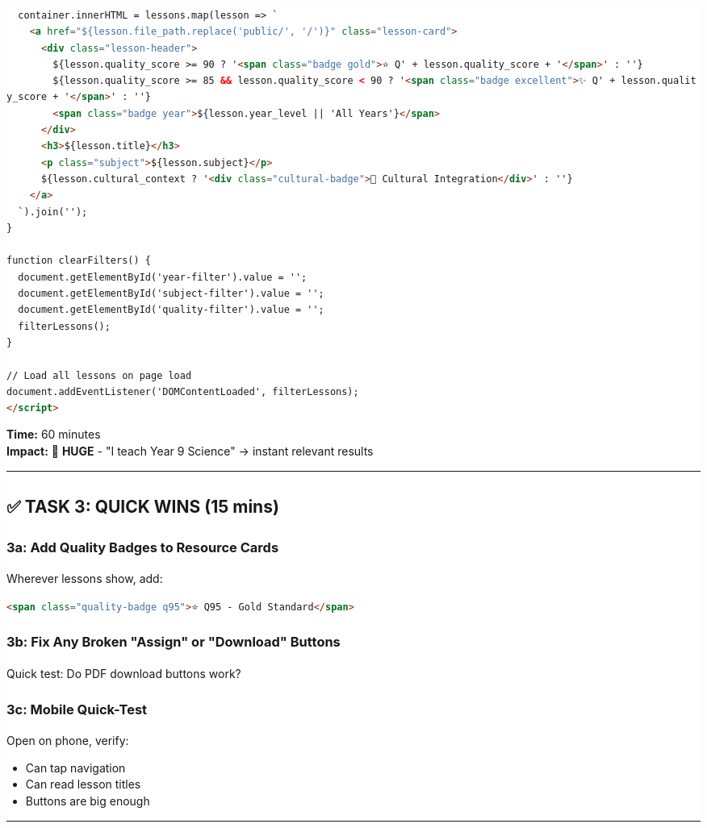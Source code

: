 ```html
  container.innerHTML = lessons.map(lesson => `
    <a href="${lesson.file_path.replace('public/', '/')}" class="lesson-card">
      <div class="lesson-header">
        ${lesson.quality_score >= 90 ? '<span class="badge gold">⭐ Q' + lesson.quality_score + '</span>' : ''}
        ${lesson.quality_score >= 85 && lesson.quality_score < 90 ? '<span class="badge excellent">✨ Q' + lesson.quality_score + '</span>' : ''}
        <span class="badge year">${lesson.year_level || 'All Years'}</span>
      </div>
      <h3>${lesson.title}</h3>
      <p class="subject">${lesson.subject}</p>
      ${lesson.cultural_context ? '<div class="cultural-badge">🌿 Cultural Integration</div>' : ''}
    </a>
  `).join('');
}

function clearFilters() {
  document.getElementById('year-filter').value = '';
  document.getElementById('subject-filter').value = '';
  document.getElementById('quality-filter').value = '';
  filterLessons();
}

// Load all lessons on page load
document.addEventListener('DOMContentLoaded', filterLessons);
</script>
```

**Time:** 60 minutes  
**Impact:** 🎯 **HUGE** - "I teach Year 9 Science" → instant relevant results

---

## ✅ **TASK 3: QUICK WINS (15 mins)**

### **3a: Add Quality Badges to Resource Cards**
Wherever lessons show, add:
```html
<span class="quality-badge q95">⭐ Q95 - Gold Standard</span>
```

### **3b: Fix Any Broken "Assign" or "Download" Buttons**
Quick test: Do PDF download buttons work?

### **3c: Mobile Quick-Test**
Open on phone, verify:
- Can tap navigation
- Can read lesson titles
- Buttons are big enough

---
